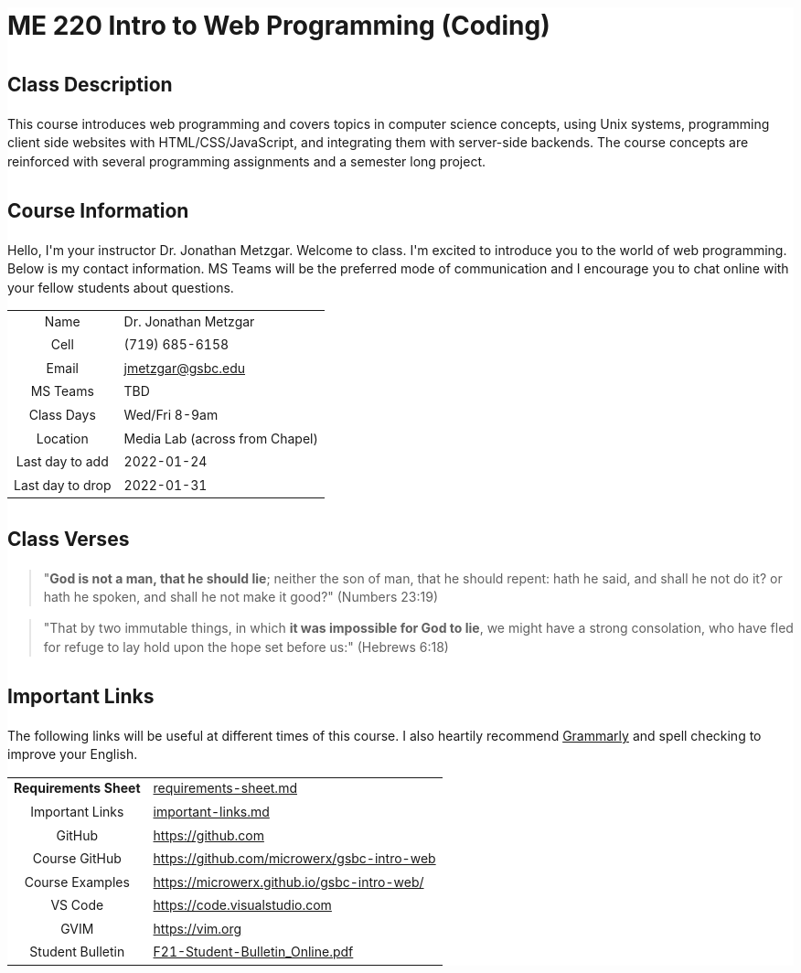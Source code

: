# ME 220 Intro to Web Programming (Coding)

## Class Description

This course introduces web programming and covers topics in computer science concepts, using Unix systems, programming client side websites with HTML/CSS/JavaScript, and integrating them with server-side backends. The course concepts are reinforced with several programming assignments and a semester long project.

## Course Information

Hello, I'm your instructor Dr. Jonathan Metzgar. Welcome to class. I'm excited to introduce you to the world of web programming. Below is my contact information. MS Teams will be the preferred mode of communication and I encourage you to chat online with your fellow students about questions.

|                  |                                |
| :--------------: | :----------------------------- |
|       Name       | Dr. Jonathan Metzgar           |
|       Cell       | (719) 685-6158                 |
|      Email       | [jmetzgar@gsbc.edu]            |
|     MS Teams     | TBD                            |
|    Class Days    | Wed/Fri 8-9am                  |
|     Location     | Media Lab (across from Chapel) |
| Last day to add  | 2022-01-24                     |
| Last day to drop | 2022-01-31                     |



## Class Verses

> "**God is not a man, that he should lie**; neither the son of man, that he should repent: hath he said, and shall he not do it? or hath he spoken, and shall he not make it good?" (Numbers 23:19)

> "That by two immutable things, in which **it was impossible for God to lie**, we might have a strong consolation, who have fled for refuge to lay hold upon the hope set before us:" (Hebrews 6:18)

## Important Links

The following links will be useful at different times of this course. I also heartily recommend [Grammarly](https://grammarly.com) and spell checking to improve your English.

|                        |                                               |
| :--------------------: | :-------------------------------------------- |
| **Requirements Sheet** | [requirements-sheet.md]                       |
|    Important Links     | [important-links.md]                          |
|         GitHub         | <https://github.com>                          |
|     Course GitHub      | <https://github.com/microwerx/gsbc-intro-web> |
|    Course Examples     | <https://microwerx.github.io/gsbc-intro-web/> |
|        VS Code         | <https://code.visualstudio.com>               |
|          GVIM          | <https://vim.org>                             |
|    Student Bulletin    | [F21-Student-Bulletin_Online.pdf]             |


[F21-Student-Bulletin_Online.pdf]: https://gsbc.edu/wp-content/uploads/2021/11/F21-Student-Bulletin_Online.pdf
[gsbc-intro-web]: https://github.com/microwerx/gsbc-intro-web
[Examples]: https://microwerx.github.io/gsbc-intro-web/
[jmetzgar@gsbc.edu]: mailto:jmetzgar@gsbc.edu
[requirements-sheet.md]: https://github.com/microwerx/gsbc-intro-web/blob/main/syllabus/requirements-sheet.md
[important-links.md]: https://github.com/microwerx/gsbc-intro-web/blob/main/syllabus/important-links.md
[detailed-grading-criteria.md]: https://github.com/microwerx/gsbc-intro-web/blob/main/syllabus/detailed-grading-criteria.md